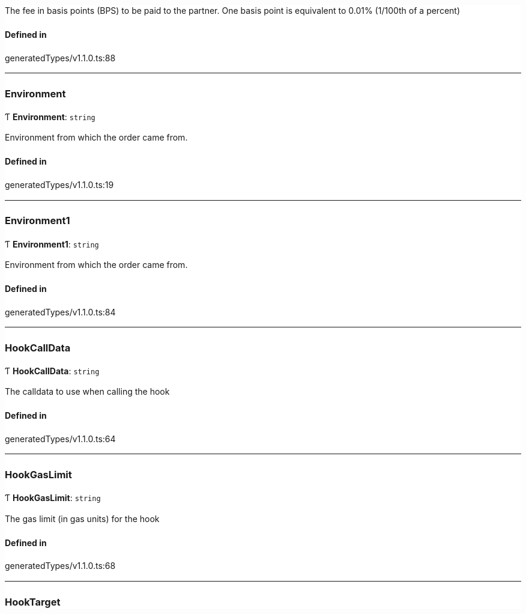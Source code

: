 The fee in basis points (BPS) to be paid to the partner. One basis point is equivalent to 0.01% (1/100th of a percent)

#### Defined in

generatedTypes/v1.1.0.ts:88

___

### Environment

Ƭ **Environment**: `string`

Environment from which the order came from.

#### Defined in

generatedTypes/v1.1.0.ts:19

___

### Environment1

Ƭ **Environment1**: `string`

Environment from which the order came from.

#### Defined in

generatedTypes/v1.1.0.ts:84

___

### HookCallData

Ƭ **HookCallData**: `string`

The calldata to use when calling the hook

#### Defined in

generatedTypes/v1.1.0.ts:64

___

### HookGasLimit

Ƭ **HookGasLimit**: `string`

The gas limit (in gas units) for the hook

#### Defined in

generatedTypes/v1.1.0.ts:68

___

### HookTarget
